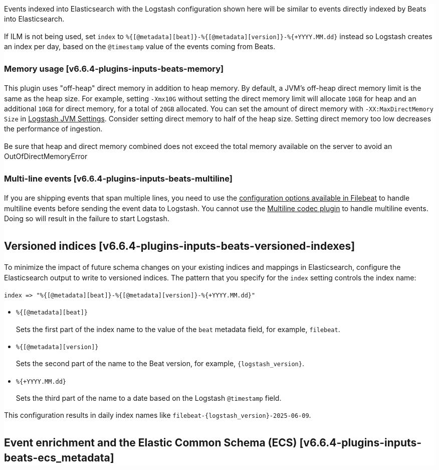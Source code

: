Events indexed into Elasticsearch with the Logstash configuration shown here will be similar to events directly indexed by Beats into Elasticsearch.

If ILM is not being used, set `index` to `%{[@metadata][beat]}-%{[@metadata][version]}-%{+YYYY.MM.dd}` instead so Logstash creates an index per day, based on the `@timestamp` value of the events coming from Beats.

### Memory usage [v6.6.4-plugins-inputs-beats-memory]

This plugin uses "off-heap" direct memory in addition to heap memory. By default, a JVM’s off-heap direct memory limit is the same as the heap size. For example, setting `-Xmx10G` without setting the direct memory limit will allocate `10GB` for heap and an additional `10GB` for direct memory, for a total of `20GB` allocated. You can set the amount of direct memory with `-XX:MaxDirectMemorySize` in [Logstash JVM Settings](https://www.elastic.co/guide/en/logstash/current/jvm-settings.html). Consider setting direct memory to half of the heap size. Setting direct memory too low decreases the performance of ingestion.

Be sure that heap and direct memory combined does not exceed the total memory available on the server to avoid an OutOfDirectMemoryError

### Multi-line events [v6.6.4-plugins-inputs-beats-multiline]

If you are shipping events that span multiple lines, you need to use the [configuration options available in Filebeat](https://www.elastic.co/guide/en/beats/filebeat/current/multiline-examples.html) to handle multiline events before sending the event data to Logstash. You cannot use the [Multiline codec plugin](https://www.elastic.co/guide/en/logstash/current/plugins-codecs-multiline.html) to handle multiline events. Doing so will result in the failure to start Logstash.

## Versioned indices [v6.6.4-plugins-inputs-beats-versioned-indexes]

To minimize the impact of future schema changes on your existing indices and mappings in Elasticsearch, configure the Elasticsearch output to write to versioned indices. The pattern that you specify for the `index` setting controls the index name:

```
index => "%{[@metadata][beat]}-%{[@metadata][version]}-%{+YYYY.MM.dd}"
```

* `%{[@metadata][beat]}`

  Sets the first part of the index name to the value of the `beat` metadata field, for example, `filebeat`.

* `%{[@metadata][version]}`

  Sets the second part of the name to the Beat version, for example, `{logstash_version}`.

* `%{+YYYY.MM.dd}`

  Sets the third part of the name to a date based on the Logstash `@timestamp` field.

This configuration results in daily index names like `filebeat-{logstash_version}-2025-06-09`.

## Event enrichment and the Elastic Common Schema (ECS) [v6.6.4-plugins-inputs-beats-ecs_metadata]
